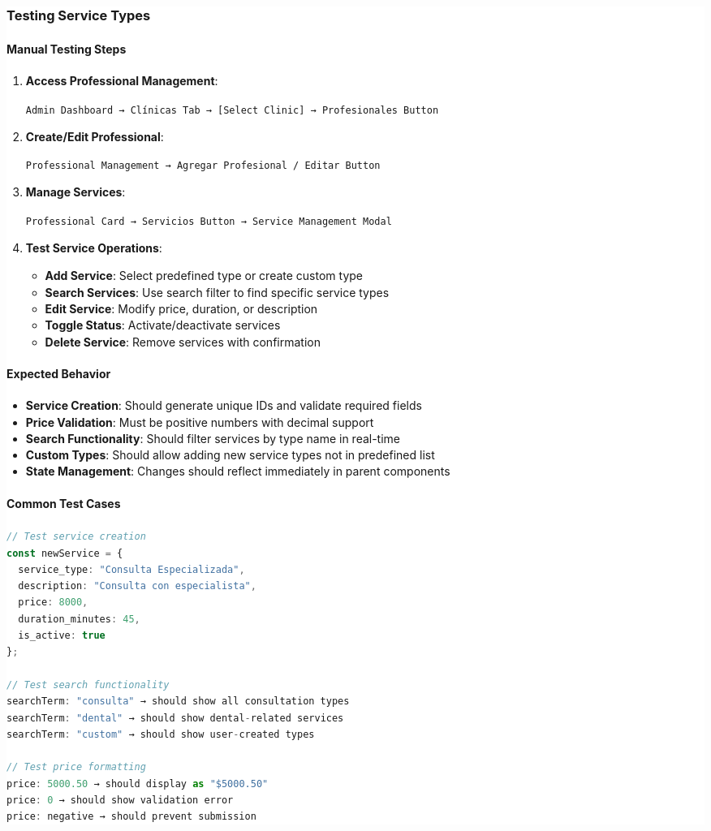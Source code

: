### Testing Service Types

#### Manual Testing Steps
1. **Access Professional Management**:
   ```
   Admin Dashboard → Clínicas Tab → [Select Clinic] → Profesionales Button
   ```

2. **Create/Edit Professional**:
   ```
   Professional Management → Agregar Profesional / Editar Button
   ```

3. **Manage Services**:
   ```
   Professional Card → Servicios Button → Service Management Modal
   ```

4. **Test Service Operations**:
   - **Add Service**: Select predefined type or create custom type
   - **Search Services**: Use search filter to find specific service types
   - **Edit Service**: Modify price, duration, or description
   - **Toggle Status**: Activate/deactivate services
   - **Delete Service**: Remove services with confirmation

#### Expected Behavior
- **Service Creation**: Should generate unique IDs and validate required fields
- **Price Validation**: Must be positive numbers with decimal support
- **Search Functionality**: Should filter services by type name in real-time
- **Custom Types**: Should allow adding new service types not in predefined list
- **State Management**: Changes should reflect immediately in parent components

#### Common Test Cases
```typescript
// Test service creation
const newService = {
  service_type: "Consulta Especializada",
  description: "Consulta con especialista",
  price: 8000,
  duration_minutes: 45,
  is_active: true
};

// Test search functionality
searchTerm: "consulta" → should show all consultation types
searchTerm: "dental" → should show dental-related services
searchTerm: "custom" → should show user-created types

// Test price formatting
price: 5000.50 → should display as "$5000.50"
price: 0 → should show validation error
price: negative → should prevent submission
```
